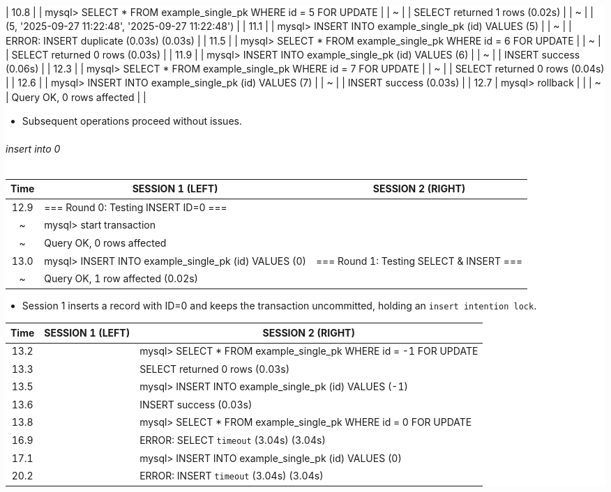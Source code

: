 | 10.8 | | mysql> SELECT * FROM example_single_pk WHERE id = 5 FOR UPDATE |
| ~ | | SELECT returned 1 rows (0.02s) |
| ~ | | (5, '2025-09-27 11:22:48', '2025-09-27 11:22:48') |
| 11.1 | | mysql> INSERT INTO example_single_pk (id) VALUES (5) |
| ~ | | ERROR: INSERT duplicate (0.03s) (0.03s) |
| 11.5 | | mysql> SELECT * FROM example_single_pk WHERE id = 6 FOR UPDATE |
| ~ | | SELECT returned 0 rows (0.03s) |
| 11.9 | | mysql> INSERT INTO example_single_pk (id) VALUES (6) |
| ~ | | INSERT success (0.06s) |
| 12.3 | | mysql> SELECT * FROM example_single_pk WHERE id = 7 FOR UPDATE |
| ~ | | SELECT returned 0 rows (0.04s) |
| 12.6 | | mysql> INSERT INTO example_single_pk (id) VALUES (7) |
| ~ | | INSERT success (0.03s) |
| 12.7 | mysql> rollback | |
| ~ | Query OK, 0 rows affected | |

- Subsequent operations proceed without issues.

###### insert into 0

| Time | SESSION 1 (LEFT) | SESSION 2 (RIGHT) |
|:----:|---|---|
| 12.9 | === Round 0: Testing INSERT ID=0 === | |
| ~ | mysql> start transaction | |
| ~ | Query OK, 0 rows affected | |
| 13.0 | mysql> INSERT INTO example_single_pk (id) VALUES (0) | === Round 1: Testing SELECT & INSERT === |
| ~ | Query OK, 1 row affected (0.02s) | |

- Session 1 inserts a record with ID=0 and keeps the transaction uncommitted, holding an `insert intention lock`.

| Time | SESSION 1 (LEFT) | SESSION 2 (RIGHT) |
|:----:|---|---|
| 13.2 | | mysql> SELECT * FROM example_single_pk WHERE id = -1 FOR UPDATE |
| 13.3 | | SELECT returned 0 rows (0.03s) |
| 13.5 | | mysql> INSERT INTO example_single_pk (id) VALUES (-1) |
| 13.6 | | INSERT success (0.03s) |
| 13.8 | | mysql> SELECT * FROM example_single_pk WHERE id = 0 FOR UPDATE |
| 16.9 | | ERROR: SELECT `timeout` (3.04s) (3.04s) |
| 17.1 | | mysql> INSERT INTO example_single_pk (id) VALUES (0) |
| 20.2 | | ERROR: INSERT `timeout` (3.04s) (3.04s) |
